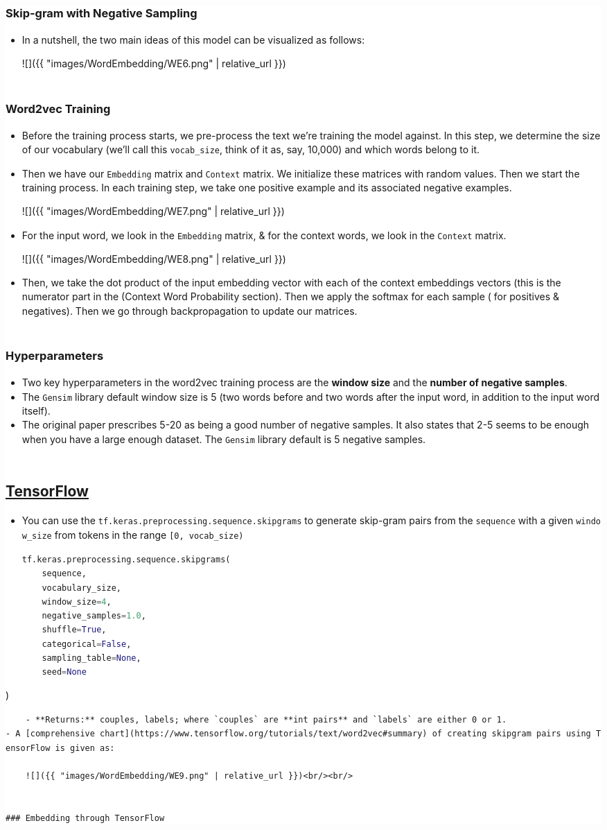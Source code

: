 
### Skip-gram with Negative Sampling

- In a nutshell, the two main ideas of this model can be visualized as follows:
    
    ![]({{ "images/WordEmbedding/WE6.png" | relative_url }})<br/><br/>
    

### Word2vec Training

- Before the training process starts, we pre-process the text we’re training the model against. In this step, we determine the size of our vocabulary (we’ll call this `vocab_size`, think of it as, say, 10,000) and which words belong to it.
- Then we have our `Embedding` matrix and `Context` matrix. We initialize these matrices with random values. Then we start the training process. In each training step, we take one positive example and its associated negative examples.
    
    ![]({{ "images/WordEmbedding/WE7.png" | relative_url }})
    
- For the input word, we look in the `Embedding` matrix, & for the context words, we look in the `Context` matrix.
    
    ![]({{ "images/WordEmbedding/WE8.png" | relative_url }})
    
- Then, we take the dot product of the input embedding vector with each of the context embeddings vectors (this is the numerator part in the (Context Word Probability section). Then we apply the softmax for each sample ( for positives & negatives). Then we go through backpropagation to update our matrices.<br/><br/>

### Hyperparameters

- Two key hyperparameters in the word2vec training process are the **window size** and the **number of negative samples**.
- The `Gensim` library default window size is 5 (two words before and two words after the input word, in addition to the input word itself).
- The original paper prescribes 5-20 as being a good number of negative samples. It also states that 2-5 seems to be enough when you have a large enough dataset. The `Gensim` library default is 5 negative samples.<br/><br/>

## <u>TensorFlow</u>

- You can use the `tf.keras.preprocessing.sequence.skipgrams` to generate skip-gram pairs from the `sequence` with a given `window_size` from tokens in the range `[0, vocab_size)`
    ```python
    tf.keras.preprocessing.sequence.skipgrams(
        sequence,
        vocabulary_size,
        window_size=4,
        negative_samples=1.0,
        shuffle=True,
        categorical=False,
        sampling_table=None,
        seed=None
)
```
    - **Returns:** couples, labels; where `couples` are **int pairs** and `labels` are either 0 or 1.
- A [comprehensive chart](https://www.tensorflow.org/tutorials/text/word2vec#summary) of creating skipgram pairs using TensorFlow is given as:
    
    ![]({{ "images/WordEmbedding/WE9.png" | relative_url }})<br/><br/>
    
    
### Embedding through TensorFlow

```
